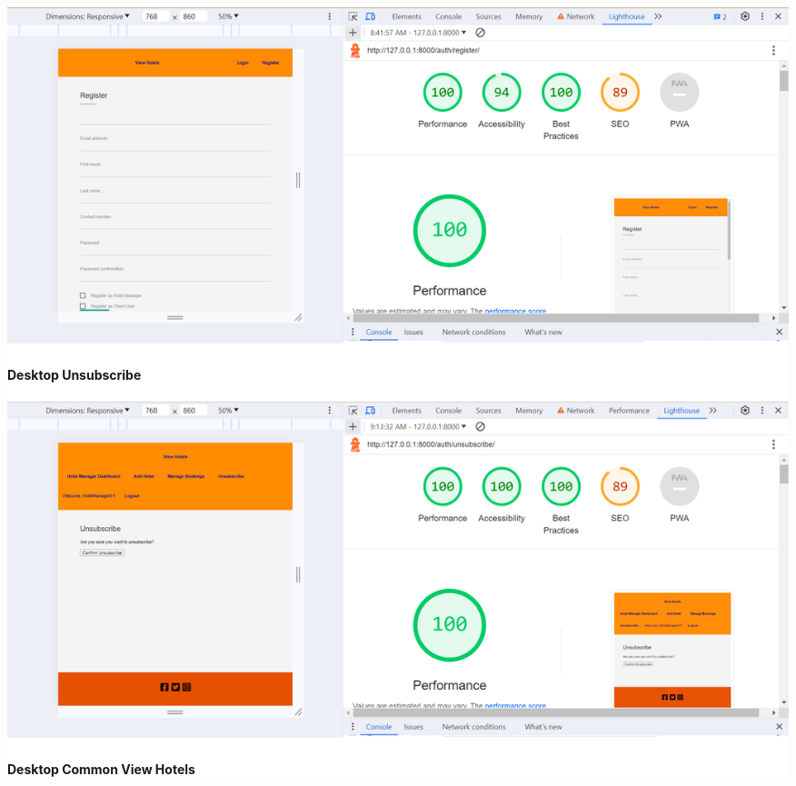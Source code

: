 ![Desktop Register](documentation/lighthouse_tests/desktop_register.png)

#### Desktop Unsubscribe

![Desktop Unsubscribe](documentation/lighthouse_tests/desktop_unsubscribe.png)

#### Desktop Common View Hotels
